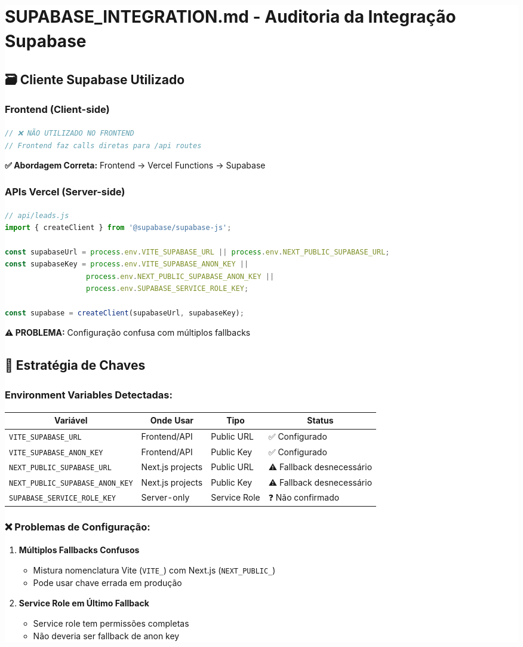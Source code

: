 # SUPABASE_INTEGRATION.md - Auditoria da Integração Supabase

## 🗃️ **Cliente Supabase Utilizado**

### **Frontend (Client-side)**
```typescript
// ❌ NÃO UTILIZADO NO FRONTEND
// Frontend faz calls diretas para /api routes
```

**✅ Abordagem Correta:** Frontend → Vercel Functions → Supabase

### **APIs Vercel (Server-side)**
```javascript
// api/leads.js
import { createClient } from '@supabase/supabase-js';

const supabaseUrl = process.env.VITE_SUPABASE_URL || process.env.NEXT_PUBLIC_SUPABASE_URL;
const supabaseKey = process.env.VITE_SUPABASE_ANON_KEY || 
                   process.env.NEXT_PUBLIC_SUPABASE_ANON_KEY || 
                   process.env.SUPABASE_SERVICE_ROLE_KEY;

const supabase = createClient(supabaseUrl, supabaseKey);
```

**⚠️ PROBLEMA:** Configuração confusa com múltiplos fallbacks

## 🔑 **Estratégia de Chaves**

### **Environment Variables Detectadas:**

| Variável | Onde Usar | Tipo | Status |
|----------|-----------|------|---------|
| `VITE_SUPABASE_URL` | Frontend/API | Public URL | ✅ Configurado |
| `VITE_SUPABASE_ANON_KEY` | Frontend/API | Public Key | ✅ Configurado |
| `NEXT_PUBLIC_SUPABASE_URL` | Next.js projects | Public URL | ⚠️ Fallback desnecessário |
| `NEXT_PUBLIC_SUPABASE_ANON_KEY` | Next.js projects | Public Key | ⚠️ Fallback desnecessário |
| `SUPABASE_SERVICE_ROLE_KEY` | Server-only | Service Role | ❓ Não confirmado |

### **❌ Problemas de Configuração:**

1. **Múltiplos Fallbacks Confusos**
   - Mistura nomenclatura Vite (`VITE_`) com Next.js (`NEXT_PUBLIC_`)
   - Pode usar chave errada em produção

2. **Service Role em Último Fallback**
   - Service role tem permissões completas
   - Não deveria ser fallback de anon key
